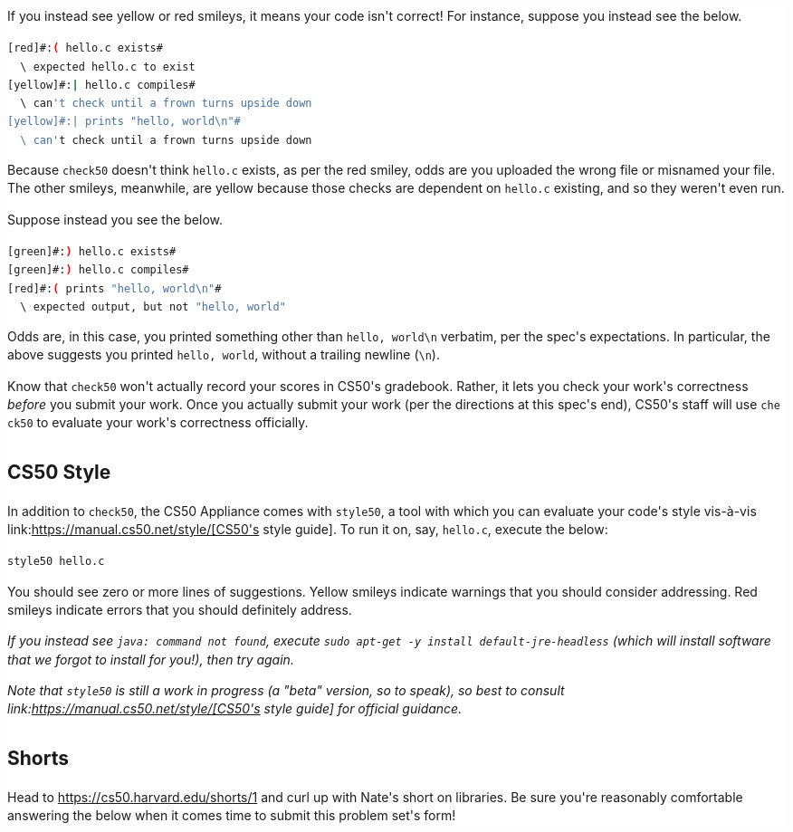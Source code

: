 If you instead see yellow or red smileys, it means your code isn't correct! For instance, suppose you instead see the below.

~~~ bash
[red]#:( hello.c exists#
  \ expected hello.c to exist
[yellow]#:| hello.c compiles#
  \ can't check until a frown turns upside down
[yellow]#:| prints "hello, world\n"#
  \ can't check until a frown turns upside down
~~~

Because `check50` doesn't think `hello.c` exists, as per the red smiley, odds are you uploaded the wrong file or misnamed your file. The other smileys, meanwhile, are yellow because those checks are dependent on `hello.c` existing, and so they weren't even run.

Suppose instead you see the below.

~~~ bash
[green]#:) hello.c exists#
[green]#:) hello.c compiles#
[red]#:( prints "hello, world\n"#
  \ expected output, but not "hello, world"
~~~

Odds are, in this case, you printed something other than `hello, world\n` verbatim, per the spec's expectations. In particular, the above suggests you printed `hello, world`, without a trailing newline (`\n`).

Know that `check50` won't actually record your scores in CS50's gradebook. Rather, it lets you check your work's correctness _before_ you submit your work. Once you actually submit your work (per the directions at this spec's end), CS50's staff will use `check50` to evaluate your work's correctness officially. 

## CS50 Style

In addition to `check50`, the CS50 Appliance comes with `style50`, a tool with which you can evaluate your code's style vis-à-vis link:https://manual.cs50.net/style/[CS50's style guide]. To run it on, say, `hello.c`, execute the below:

~~~ bash
style50 hello.c
~~~

You should see zero or more lines of suggestions. Yellow smileys indicate warnings that you should consider addressing. Red smileys indicate errors that you should definitely address.

*If you instead see `java: command not found`, execute `sudo apt-get -y install default-jre-headless` (which will install software that we forgot to install for you!), then try again.*

*Note that `style50` is still a work in progress (a "beta" version, so to speak), so best to consult link:https://manual.cs50.net/style/[CS50's style guide] for official guidance.*

## Shorts

Head to <https://cs50.harvard.edu/shorts/1> and curl up with Nate's short on libraries. Be sure you're reasonably comfortable answering the below when it comes time to submit this problem set's form!
